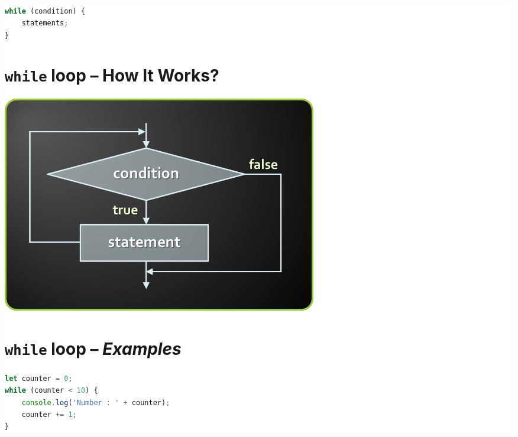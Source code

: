 ```js
while (condition) {
    statements;
}
```



# `while` loop – How It Works?

<img class="slide-image" showInPresentation="true" src="imgs/pic21.png" style="top:20%; left:20%; width:60%; z-index:-1; border-radius: 20px; border: 3px solid yellowgreen" />



# `while` loop – _Examples_

```js
let counter = 0;
while (counter < 10) {
    console.log('Number : ' + counter);
    counter += 1;
}
```
